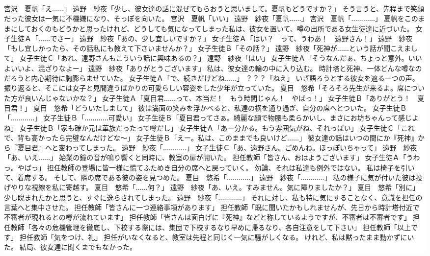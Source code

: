 宮沢　夏帆「え……」
遠野　紗夜「少し、彼女達の話に混ぜてもらおうと思いまして。夏帆もどうですか？」
そう言うと、先程まで笑顔だった彼女は一気に不機嫌になり、そっぽを向いた。
宮沢　夏帆「いい」
遠野　紗夜「夏帆……」
宮沢　夏帆「…………」
夏帆をこのままにしておくのもどうかと思ったけれど、どうしても気になってしまった私は、彼女を置いて、噂の出所である女生徒達に近づいた。
女子生徒Ａ「……でさー」
遠野　紗夜「あの、少し宜しいですか？」
女子生徒Ａ「はい？　って、うわあ！　遠野さん！」
遠野　紗夜「もし宜しかったら、その話私にも教えて下さいませんか？」
女子生徒Ｂ「その話？」
遠野　紗夜「死神が……という話が聞こえまして」
女子生徒Ｃ「あれ、遠野さんもこういう話に興味あるの？」
遠野　紗夜「はい」
女子生徒Ａ「そうなんだぁ、ちょっと意外。いいよいいよ、混ざりなよー」
遠野　紗夜「ありがとうございます」
私は、彼女達の輪の中に入り込む。
時計塔と死神、一体どんな噂なのだろうと内心期待に胸膨らませていた。
女子生徒Ａ「で、続きだけどね……」
？？？「ねえ」
いざ語ろうとする彼女を遮る一つの声。
振り返ると、そこには女子と見間違うばかりの可愛らしい容姿をした少年が立っていた。
夏目　悠希「そろそろ先生が来るよ。席についた方が良いんじゃないかな？」
女子生徒Ａ「夏目君……って、本当だ！　もう時間じゃん！　やばっ！」
女子生徒Ｂ「ありがとう！　夏目君！」
夏目　悠希「どういたしまして」
彼は満面の笑みを浮かべると、私達の横を通り過ぎ、自分の席へとついた。
女子生徒Ｂ「…………」
女子生徒Ｂ「…………可愛い」
女子生徒Ｂ「夏目君ってさぁ。綺麗な顔で物腰も柔らかいし、まさにお坊ちゃんって感じよね」
女子生徒Ｂ「家も確か元は華族だったって噂だし」
女子生徒Ａ「あー分かる。もう雰囲気がね、それっぽい」
女子生徒Ｃ「これで、背も高かったら完璧なんだけどな～」
女子生徒Ｂ「えー。私は、このままでも良いけど……」
彼女達の話はいつの間にか『死神』から『夏目君』へと変わってしまった。
遠野　紗夜「…………」
女子生徒Ｃ「あ、遠野さん。ごめんね。ほっぽいちゃって」
遠野　紗夜「あ、いえ……」
始業の鐘の音が鳴り響くと同時に、教室の扉が開いた。
担任教師「皆さん、おはようございます」
女子生徒Ａ「うわっ。やばっ」
担任教師の登場に皆一様に慌てふためき自分の席へと戻っていく。
勿論、それは私達も例外ではない。
私は椅子を引いて、着席する。
そして、隣の席である彼の姿を見つめた。
夏目　悠希「…………」
遠野　紗夜「…………」
私の様子に気が付いた彼は投げやりな視線を私に寄越す。
夏目　悠希「……何？」
遠野　紗夜「あ、いえ。すみません。気に障りましたか？」
夏目　悠希「別に」
少し睨まれたかと思うと、すぐに逸らされてしまった。
遠野　紗夜「…………」
それに対し、私も特に気にすることなく、意識を担任の言葉へと集中させた。
担任教師「皆さんに一つ連絡事項があります」
担任教師「既に聞いたかもしれませんが、先日から時計塔付近で不審者が現れるとの噂が流れています」
担任教師「皆さんは面白げに『死神』などと称しているようですが、不審者は不審者です」
担任教師「各々の危機管理を徹底し、下校する際には、集団で下校するなり早めに帰るなり、各自注意をして下さい」
担任教師「以上です」
担任教師「気をつけ、礼」
担任がいなくなると、教室は先程と同じく一気に騒がしくなる。
けれど、私は黙ったまま動かずにいた。
結局、彼女達に聞くまでもなかった。